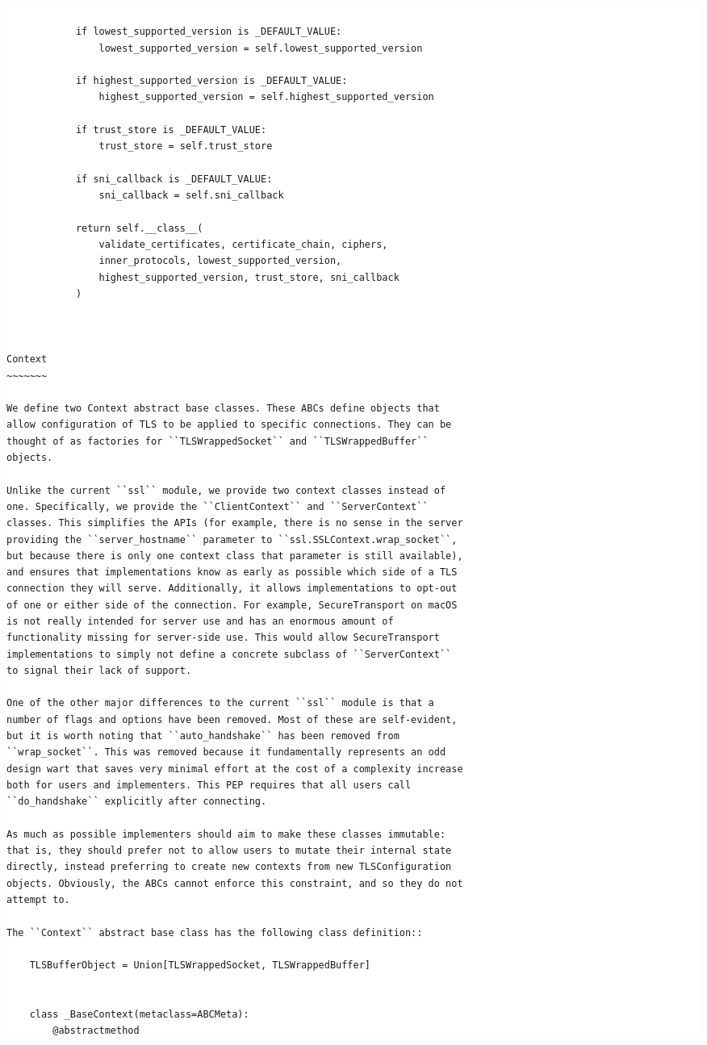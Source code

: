 ~~~~~~~~~~~~~

            if lowest_supported_version is _DEFAULT_VALUE:
                lowest_supported_version = self.lowest_supported_version

            if highest_supported_version is _DEFAULT_VALUE:
                highest_supported_version = self.highest_supported_version

            if trust_store is _DEFAULT_VALUE:
                trust_store = self.trust_store

            if sni_callback is _DEFAULT_VALUE:
                sni_callback = self.sni_callback

            return self.__class__(
                validate_certificates, certificate_chain, ciphers,
                inner_protocols, lowest_supported_version,
                highest_supported_version, trust_store, sni_callback
            )



Context
~~~~~~~

We define two Context abstract base classes. These ABCs define objects that
allow configuration of TLS to be applied to specific connections. They can be
thought of as factories for ``TLSWrappedSocket`` and ``TLSWrappedBuffer``
objects.

Unlike the current ``ssl`` module, we provide two context classes instead of
one. Specifically, we provide the ``ClientContext`` and ``ServerContext``
classes. This simplifies the APIs (for example, there is no sense in the server
providing the ``server_hostname`` parameter to ``ssl.SSLContext.wrap_socket``,
but because there is only one context class that parameter is still available),
and ensures that implementations know as early as possible which side of a TLS
connection they will serve. Additionally, it allows implementations to opt-out
of one or either side of the connection. For example, SecureTransport on macOS
is not really intended for server use and has an enormous amount of
functionality missing for server-side use. This would allow SecureTransport
implementations to simply not define a concrete subclass of ``ServerContext``
to signal their lack of support.

One of the other major differences to the current ``ssl`` module is that a
number of flags and options have been removed. Most of these are self-evident,
but it is worth noting that ``auto_handshake`` has been removed from
``wrap_socket``. This was removed because it fundamentally represents an odd
design wart that saves very minimal effort at the cost of a complexity increase
both for users and implementers. This PEP requires that all users call
``do_handshake`` explicitly after connecting.

As much as possible implementers should aim to make these classes immutable:
that is, they should prefer not to allow users to mutate their internal state
directly, instead preferring to create new contexts from new TLSConfiguration
objects. Obviously, the ABCs cannot enforce this constraint, and so they do not
attempt to.

The ``Context`` abstract base class has the following class definition::

    TLSBufferObject = Union[TLSWrappedSocket, TLSWrappedBuffer]


    class _BaseContext(metaclass=ABCMeta):
        @abstractmethod
~~~~~~~~~~~~~